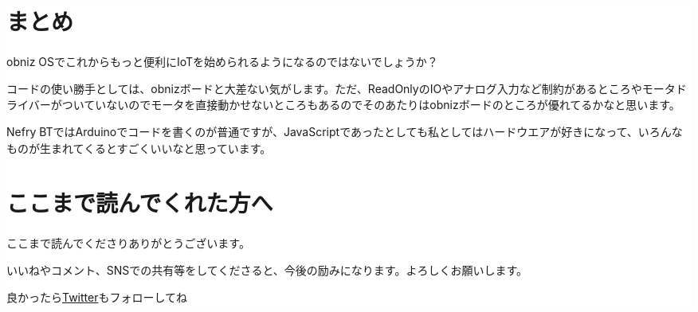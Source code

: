 # まとめ

obniz OSでこれからもっと便利にIoTを始められるようになるのではないでしょうか？

コードの使い勝手としては、obnizボードと大差ない気がします。ただ、ReadOnlyのIOやアナログ入力など制約があるところやモータドライバーがついていないのでモータを直接動かせないところもあるのでそのあたりはobnizボードのところが優れてるかなと思います。

Nefry BTではArduinoでコードを書くのが普通ですが、JavaScriptであったとしても私としてはハードウエアが好きになって、いろんなものが生まれてくるとすごくいいなと思っています。

# ここまで読んでくれた方へ

ここまで読んでくださりありがとうございます。

いいねやコメント、SNSでの共有等をしてくださると、今後の励みになります。よろしくお願いします。

良かったら[Twitter](https://twitter.com/wamisnet)もフォローしてね
